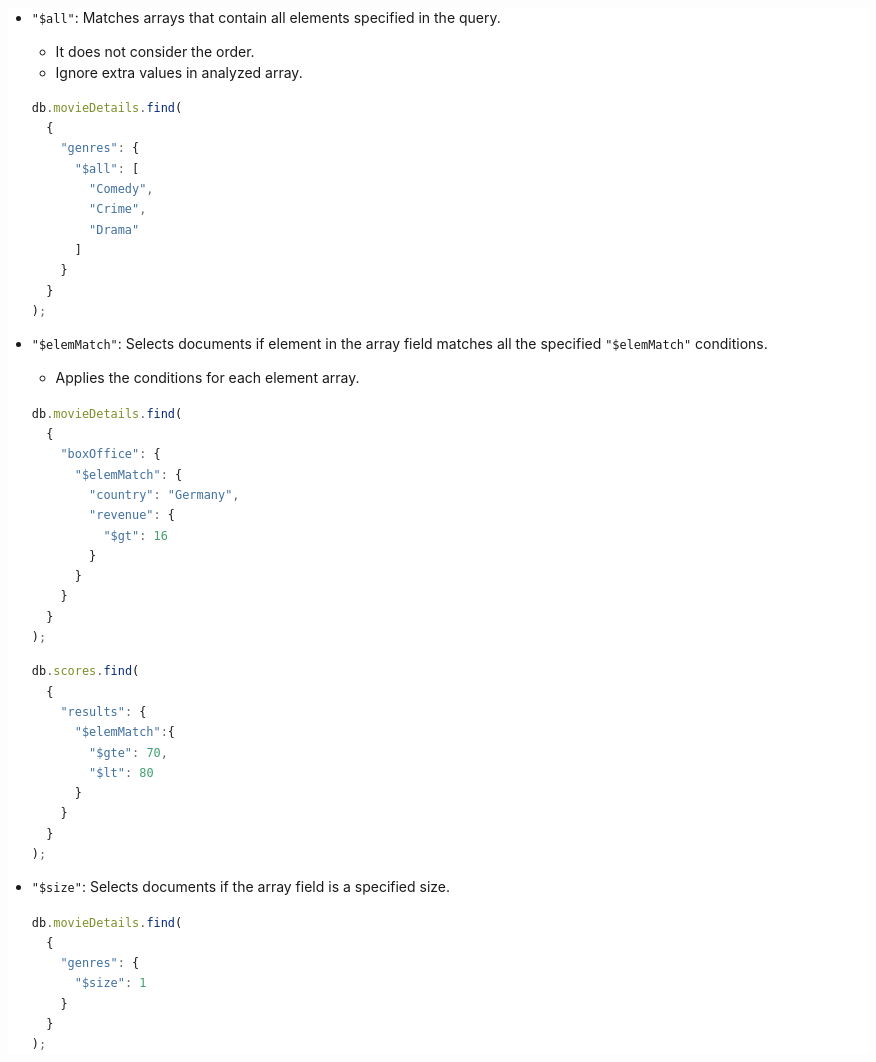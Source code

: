 - `"$all"`: Matches arrays that contain all elements specified in the query.
  - It does not consider the order.
  - Ignore extra values in analyzed array.

  ```js
  db.movieDetails.find(
    {
      "genres": {
        "$all": [
          "Comedy",
          "Crime",
          "Drama"
        ]
      }
    }
  );
  ```

- `"$elemMatch"`: Selects documents if element in the array field matches all the specified `"$elemMatch"` conditions.
  - Applies the conditions for each element array.

  ```js
  db.movieDetails.find(
    {
      "boxOffice": {
        "$elemMatch": {
          "country": "Germany",
          "revenue": {
            "$gt": 16
          }
        }
      }
    }
  );
  ```

  ```js
  db.scores.find(
    {
      "results": {
        "$elemMatch":{
          "$gte": 70,
          "$lt": 80
        }
      }
    }
  );
  ```

- `"$size"`: Selects documents if the array field is a specified size.

  ```js
  db.movieDetails.find(
    {
      "genres": {
        "$size": 1
      }
    }
  );
  ```
